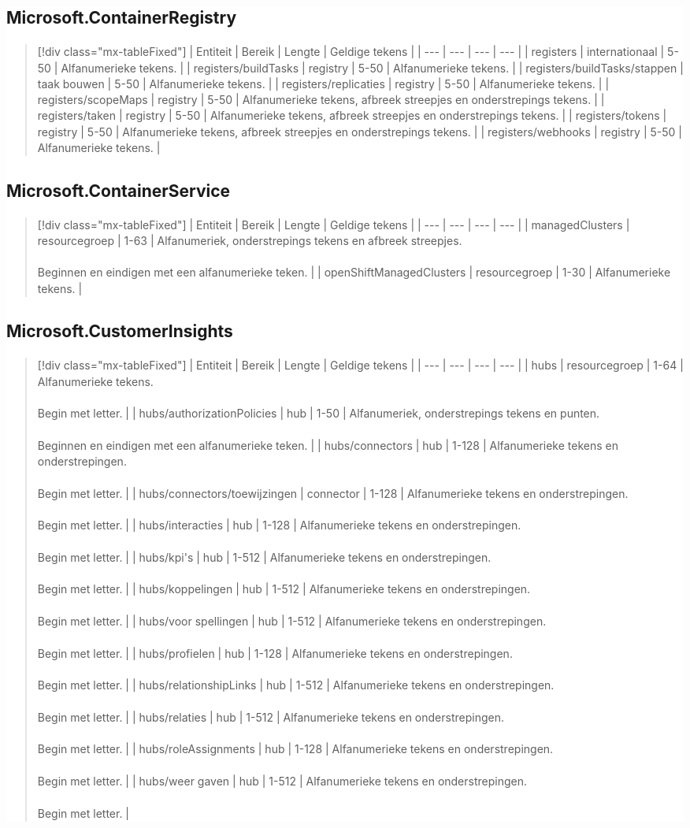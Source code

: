 ## <a name="microsoftcontainerregistry"></a>Microsoft.ContainerRegistry

> [!div class="mx-tableFixed"]
> | Entiteit | Bereik | Lengte | Geldige tekens |
> | --- | --- | --- | --- |
> | registers | internationaal | 5-50 | Alfanumerieke tekens. |
> | registers/buildTasks | registry | 5-50 | Alfanumerieke tekens. |
> | registers/buildTasks/stappen | taak bouwen | 5-50 | Alfanumerieke tekens. |
> | registers/replicaties | registry | 5-50 | Alfanumerieke tekens. |
> | registers/scopeMaps | registry | 5-50 | Alfanumerieke tekens, afbreek streepjes en onderstrepings tekens. |
> | registers/taken | registry | 5-50 | Alfanumerieke tekens, afbreek streepjes en onderstrepings tekens. |
> | registers/tokens | registry | 5-50 | Alfanumerieke tekens, afbreek streepjes en onderstrepings tekens. |
> | registers/webhooks | registry | 5-50 | Alfanumerieke tekens. |

## <a name="microsoftcontainerservice"></a>Microsoft.ContainerService

> [!div class="mx-tableFixed"]
> | Entiteit | Bereik | Lengte | Geldige tekens |
> | --- | --- | --- | --- |
> | managedClusters | resourcegroep | 1-63 | Alfanumeriek, onderstrepings tekens en afbreek streepjes.<br><br>Beginnen en eindigen met een alfanumerieke teken. |
> | openShiftManagedClusters | resourcegroep | 1-30 | Alfanumerieke tekens. |

## <a name="microsoftcustomerinsights"></a>Microsoft.CustomerInsights

> [!div class="mx-tableFixed"]
> | Entiteit | Bereik | Lengte | Geldige tekens |
> | --- | --- | --- | --- |
> | hubs | resourcegroep | 1-64 | Alfanumerieke tekens.<br><br>Begin met letter.  |
> | hubs/authorizationPolicies | hub | 1-50 | Alfanumeriek, onderstrepings tekens en punten.<br><br>Beginnen en eindigen met een alfanumerieke teken. |
> | hubs/connectors | hub | 1-128 | Alfanumerieke tekens en onderstrepingen.<br><br>Begin met letter. |
> | hubs/connectors/toewijzingen | connector | 1-128 | Alfanumerieke tekens en onderstrepingen.<br><br>Begin met letter. |
> | hubs/interacties | hub | 1-128 | Alfanumerieke tekens en onderstrepingen.<br><br>Begin met letter. |
> | hubs/kpi's | hub | 1-512 | Alfanumerieke tekens en onderstrepingen.<br><br>Begin met letter. |
> | hubs/koppelingen | hub | 1-512 | Alfanumerieke tekens en onderstrepingen.<br><br>Begin met letter. |
> | hubs/voor spellingen | hub | 1-512 | Alfanumerieke tekens en onderstrepingen.<br><br>Begin met letter. |
> | hubs/profielen | hub | 1-128 | Alfanumerieke tekens en onderstrepingen.<br><br>Begin met letter. |
> | hubs/relationshipLinks | hub | 1-512 | Alfanumerieke tekens en onderstrepingen.<br><br>Begin met letter. |
> | hubs/relaties | hub | 1-512 | Alfanumerieke tekens en onderstrepingen.<br><br>Begin met letter. |
> | hubs/roleAssignments | hub | 1-128 | Alfanumerieke tekens en onderstrepingen.<br><br>Begin met letter. |
> | hubs/weer gaven | hub | 1-512 | Alfanumerieke tekens en onderstrepingen.<br><br>Begin met letter. |
